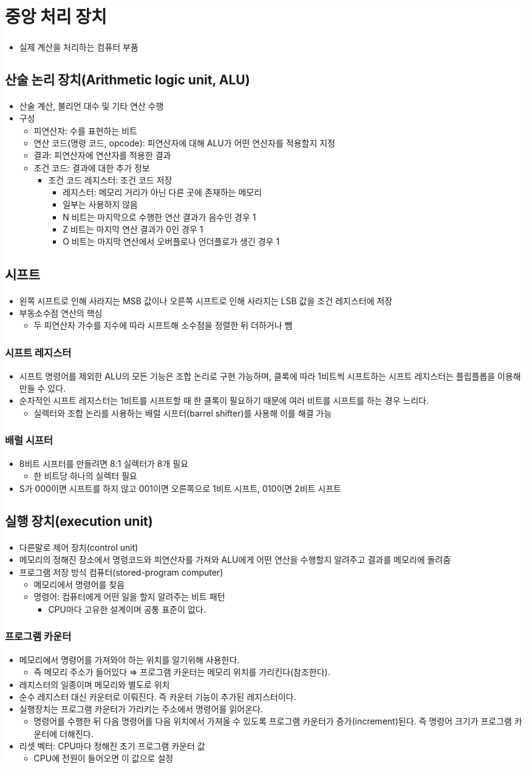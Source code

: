 # 중앙 처리 장치

- 실제 계산을 처리하는 컴퓨터 부품

## 산술 논리 장치(Arithmetic logic unit, ALU)

- 산술 계산, 불리언 대수 및 기타 연산 수행
- 구성
  - 피연산자: 수를 표현하는 비트
  - 연산 코드(명령 코드, opcode): 피연산자에 대해 ALU가 어떤 연산자를 적용할지 지정
  - 결과: 피연산자에 연산자를 적용한 결과
  - 조건 코드: 결과에 대한 추가 정보
    - 조건 코드 레지스터: 조건 코드 저장
      - 레지스터: 메모리 거리가 아닌 다른 곳에 존재하는 메모리
      - 일부는 사용하지 않음
      - N 비트는 마지막으로 수행한 연산 결과가 음수인 경우 1
      - Z 비트는 마지막 연산 결과가 0인 경우 1
      - O 비트는 마지막 연산에서 오버플로나 언더플로가 생긴 경우 1

## 시프트

- 왼쪽 시프트로 인해 사라지는 MSB 값이나 오른쪽 시프트로 인해 사라지는 LSB 값을 조건 레지스터에 저장
- 부동소수점 연산의 핵심
  - 두 피연산자 가수를 지수에 따라 시프트해 소수점을 정렬한 뒤 더하거나 뺌

### 시프트 레지스터

- 시프트 명령어를 제외한 ALU의 모든 기능은 조합 논리로 구현 가능하며, 클록에 따라 1비트씩 시프트하는 시프트 레지스터는 플립플롭을 이용해 만들 수 있다.
- 순차적인 시프트 레지스터는 1비트를 시프트할 때 한 클록이 필요하기 때문에 여러 비트를 시프트를 하는 경우 느리다.
  - 실렉터와 조합 논리를 사용하는 배럴 시프터(barrel shifter)를 사용해 이를 해결 가능

### 배럴 시프터

- 8비트 시프터를 만들려면 8:1 실렉터가 8개 필요
  - 한 비트당 하나의 실렉터 필요
- S가 000이면 시프트를 하지 않고 001이면 오른쪽으로 1비트 시프트, 010이면 2비트 시프트

## 실행 장치(execution unit)

- 다른말로 제어 장치(control unit)
- 메모리의 정해진 장소에서 명령코드와 피연산자를 가져와 ALU에게 어떤 연산을 수행할지 알려주고 결과를 메모리에 돌려줌
- 프로그램 저장 방식 컴퓨터(stored-program computer)
  - 메모리에서 명령어를 찾음
  - 명령어: 컴퓨터에게 어떤 일을 할지 알려주는 비트 패턴
    - CPU마다 고유한 설계이며 공통 표준이 없다.

### 프로그램 카운터

- 메모리에서 명령어를 가져와야 하는 위치를 알기위해 사용한다.
  - 즉 메모리 주소가 들어있다 ⇒ 프로그램 카운터는 메모리 위치를 가리킨다(참조한다).
- 레지스터의 일종이며 메모리와 별도로 위치
- 순수 레지스터 대신 카운터로 이뤄진다. 즉 카운터 기능이 추가된 레지스터이다.
- 실행장치는 프로그램 카운터가 가리키는 주소에서 명령어를 읽어온다.
  - 명령어를 수행한 뒤 다음 명령어를 다음 위치에서 가져올 수 있도록 프로그램 카운터가 증가(increment)된다. 즉 명령어 크기가 프로그램 카운터에 더해진다.
- 리셋 벡터: CPU마다 정해진 초기 프로그램 카운터 값
  - CPU에 전원이 들어오면 이 값으로 설정
